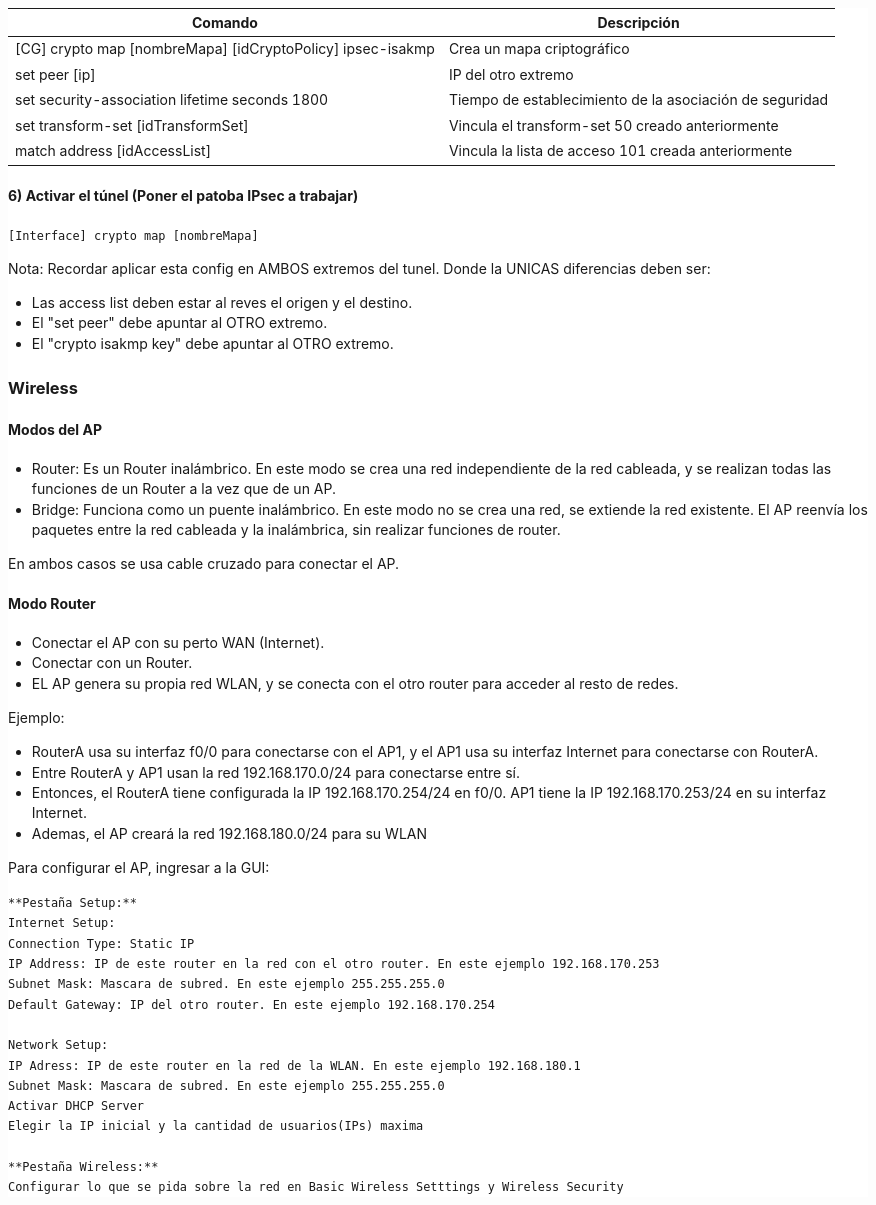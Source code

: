 | Comando                                                    | Descripción                                             |
| ---------------------------------------------------------- | ------------------------------------------------------- |
| [CG] crypto map [nombreMapa] [idCryptoPolicy] ipsec-isakmp | Crea un mapa criptográfico                              |
| set peer [ip]                                              | IP del otro extremo                                     |
| set security-association lifetime seconds 1800             | Tiempo de establecimiento de la asociación de seguridad |
| set transform-set [idTransformSet]                         | Vincula el transform-set 50 creado anteriormente        |
| match address [idAccessList]                               | Vincula la lista de acceso 101 creada anteriormente     |
#### 6) Activar el túnel (Poner el patoba IPsec a trabajar)
```
[Interface] crypto map [nombreMapa]
```
Nota: Recordar aplicar esta config en AMBOS extremos del tunel. Donde la UNICAS diferencias deben ser:
- Las access list deben estar al reves el origen y el destino.
- El "set peer" debe apuntar al OTRO extremo.
- El "crypto isakmp key" debe apuntar al OTRO extremo.
### Wireless
#### Modos del AP
- Router: Es un Router inalámbrico. En este modo se crea una red independiente de la red cableada, y se realizan todas las funciones de un Router a la vez que de un AP.
- Bridge: Funciona como un puente inalámbrico. En este modo no se crea una red, se extiende la red existente. El AP reenvía los paquetes entre la red cableada y la inalámbrica, sin realizar funciones de router.

En ambos casos se usa cable cruzado para conectar el AP.
#### Modo Router
- Conectar el AP con su perto WAN (Internet).
- Conectar con un Router.
- EL AP genera su propia red WLAN, y se conecta con el otro router para acceder al resto de redes.

Ejemplo:
- RouterA usa su interfaz f0/0 para conectarse con el AP1, y el AP1 usa su interfaz Internet para conectarse con RouterA.
- Entre RouterA y AP1 usan la red 192.168.170.0/24 para conectarse entre sí.
- Entonces, el RouterA tiene configurada la IP 192.168.170.254/24 en f0/0. AP1 tiene la IP 192.168.170.253/24 en su interfaz Internet.
- Ademas, el AP creará la red 192.168.180.0/24 para su WLAN

Para configurar el AP, ingresar a la GUI:
```
**Pestaña Setup:**
Internet Setup:
Connection Type: Static IP
IP Address: IP de este router en la red con el otro router. En este ejemplo 192.168.170.253
Subnet Mask: Mascara de subred. En este ejemplo 255.255.255.0
Default Gateway: IP del otro router. En este ejemplo 192.168.170.254

Network Setup:
IP Adress: IP de este router en la red de la WLAN. En este ejemplo 192.168.180.1
Subnet Mask: Mascara de subred. En este ejemplo 255.255.255.0
Activar DHCP Server
Elegir la IP inicial y la cantidad de usuarios(IPs) maxima

**Pestaña Wireless:**
Configurar lo que se pida sobre la red en Basic Wireless Setttings y Wireless Security
```
